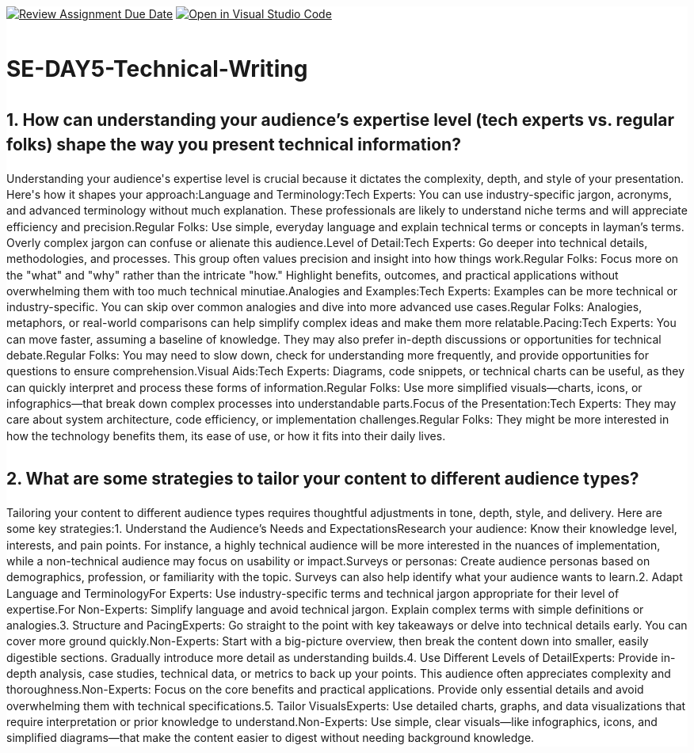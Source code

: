 [![Review Assignment Due Date](https://classroom.github.com/assets/deadline-readme-button-22041afd0340ce965d47ae6ef1cefeee28c7c493a6346c4f15d667ab976d596c.svg)](https://classroom.github.com/a/zsAR-pyY)
[![Open in Visual Studio Code](https://classroom.github.com/assets/open-in-vscode-2e0aaae1b6195c2367325f4f02e2d04e9abb55f0b24a779b69b11b9e10269abc.svg)](https://classroom.github.com/online_ide?assignment_repo_id=16368176&assignment_repo_type=AssignmentRepo)


# SE-DAY5-Technical-Writing



## 1. How can understanding your audience’s expertise level (tech experts vs. regular folks) shape the way you present technical information?

Understanding your audience's expertise level is crucial because it dictates the complexity, depth, and style of your presentation. Here's how it shapes your approach:Language and Terminology:Tech Experts: You can use industry-specific jargon, acronyms, and advanced terminology without much explanation. These professionals are likely to understand niche terms and will appreciate efficiency and precision.Regular Folks: Use simple, everyday language and explain technical terms or concepts in layman’s terms. Overly complex jargon can confuse or alienate this audience.Level of Detail:Tech Experts: Go deeper into technical details, methodologies, and processes. This group often values precision and insight into how things work.Regular Folks: Focus more on the "what" and "why" rather than the intricate "how." Highlight benefits, outcomes, and practical applications without overwhelming them with too much technical minutiae.Analogies and Examples:Tech Experts: Examples can be more technical or industry-specific. You can skip over common analogies and dive into more advanced use cases.Regular Folks: Analogies, metaphors, or real-world comparisons can help simplify complex ideas and make them more relatable.Pacing:Tech Experts: You can move faster, assuming a baseline of knowledge. They may also prefer in-depth discussions or opportunities for technical debate.Regular Folks: You may need to slow down, check for understanding more frequently, and provide opportunities for questions to ensure comprehension.Visual Aids:Tech Experts: Diagrams, code snippets, or technical charts can be useful, as they can quickly interpret and process these forms of information.Regular Folks: Use more simplified visuals—charts, icons, or infographics—that break down complex processes into understandable parts.Focus of the Presentation:Tech Experts: They may care about system architecture, code efficiency, or implementation challenges.Regular Folks: They might be more interested in how the technology benefits them, its ease of use, or how it fits into their daily lives.




## 2. What are some strategies to tailor your content to different audience types?

Tailoring your content to different audience types requires thoughtful adjustments in tone, depth, style, and delivery. Here are some key strategies:1. Understand the Audience’s Needs and ExpectationsResearch your audience: Know their knowledge level, interests, and pain points. For instance, a highly technical audience will be more interested in the nuances of implementation, while a non-technical audience may focus on usability or impact.Surveys or personas: Create audience personas based on demographics, profession, or familiarity with the topic. Surveys can also help identify what your audience wants to learn.2. Adapt Language and TerminologyFor Experts: Use industry-specific terms and technical jargon appropriate for their level of expertise.For Non-Experts: Simplify language and avoid technical jargon. Explain complex terms with simple definitions or analogies.3. Structure and PacingExperts: Go straight to the point with key takeaways or delve into technical details early. You can cover more ground quickly.Non-Experts: Start with a big-picture overview, then break the content down into smaller, easily digestible sections. Gradually introduce more detail as understanding builds.4. Use Different Levels of DetailExperts: Provide in-depth analysis, case studies, technical data, or metrics to back up your points. This audience often appreciates complexity and thoroughness.Non-Experts: Focus on the core benefits and practical applications. Provide only essential details and avoid overwhelming them with technical specifications.5. Tailor VisualsExperts: Use detailed charts, graphs, and data visualizations that require interpretation or prior knowledge to understand.Non-Experts: Use simple, clear visuals—like infographics, icons, and simplified diagrams—that make the content easier to digest without needing background knowledge.
